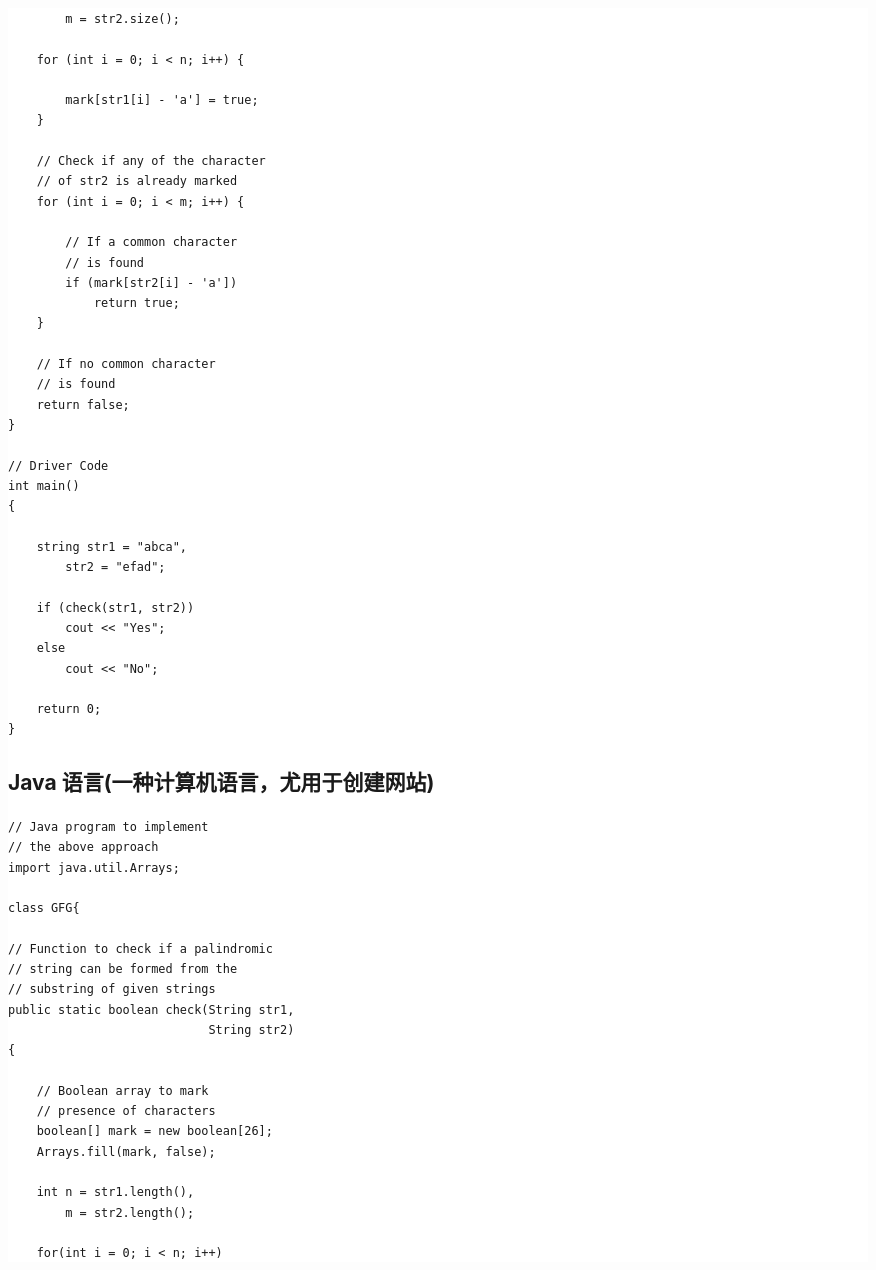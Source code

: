 ```
        m = str2.size();

    for (int i = 0; i < n; i++) {

        mark[str1[i] - 'a'] = true;
    }

    // Check if any of the character
    // of str2 is already marked
    for (int i = 0; i < m; i++) {

        // If a common character
        // is found
        if (mark[str2[i] - 'a'])
            return true;
    }

    // If no common character
    // is found
    return false;
}

// Driver Code
int main()
{

    string str1 = "abca",
        str2 = "efad";

    if (check(str1, str2))
        cout << "Yes";
    else
        cout << "No";

    return 0;
}
```

## Java 语言(一种计算机语言，尤用于创建网站)

```
// Java program to implement
// the above approach
import java.util.Arrays;

class GFG{

// Function to check if a palindromic
// string can be formed from the
// substring of given strings
public static boolean check(String str1,
                            String str2)
{

    // Boolean array to mark
    // presence of characters
    boolean[] mark = new boolean[26];
    Arrays.fill(mark, false);

    int n = str1.length(),
        m = str2.length();

    for(int i = 0; i < n; i++)
```